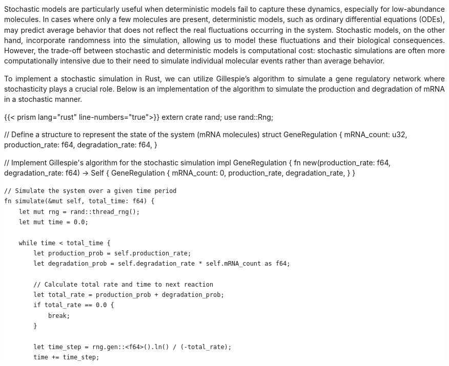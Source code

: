 <p style="text-align: justify;">
Stochastic models are particularly useful when deterministic models fail to capture these dynamics, especially for low-abundance molecules. In cases where only a few molecules are present, deterministic models, such as ordinary differential equations (ODEs), may predict average behavior that does not reflect the real fluctuations occurring in the system. Stochastic models, on the other hand, incorporate randomness into the simulation, allowing us to model these fluctuations and their biological consequences. However, the trade-off between stochastic and deterministic models is computational cost: stochastic simulations are often more computationally intensive due to their need to simulate individual molecular events rather than average behavior.
</p>

<p style="text-align: justify;">
To implement a stochastic simulation in Rust, we can utilize Gillespie’s algorithm to simulate a gene regulatory network where stochasticity plays a crucial role. Below is an implementation of the algorithm to simulate the production and degradation of mRNA in a stochastic manner.
</p>

{{< prism lang="rust" line-numbers="true">}}
extern crate rand;
use rand::Rng;

// Define a structure to represent the state of the system (mRNA molecules)
struct GeneRegulation {
    mRNA_count: u32,
    production_rate: f64,
    degradation_rate: f64,
}

// Implement Gillespie's algorithm for the stochastic simulation
impl GeneRegulation {
    fn new(production_rate: f64, degradation_rate: f64) -> Self {
        GeneRegulation {
            mRNA_count: 0,
            production_rate,
            degradation_rate,
        }
    }

    // Simulate the system over a given time period
    fn simulate(&mut self, total_time: f64) {
        let mut rng = rand::thread_rng();
        let mut time = 0.0;

        while time < total_time {
            let production_prob = self.production_rate;
            let degradation_prob = self.degradation_rate * self.mRNA_count as f64;

            // Calculate total rate and time to next reaction
            let total_rate = production_prob + degradation_prob;
            if total_rate == 0.0 {
                break;
            }

            let time_step = rng.gen::<f64>().ln() / (-total_rate);
            time += time_step;
